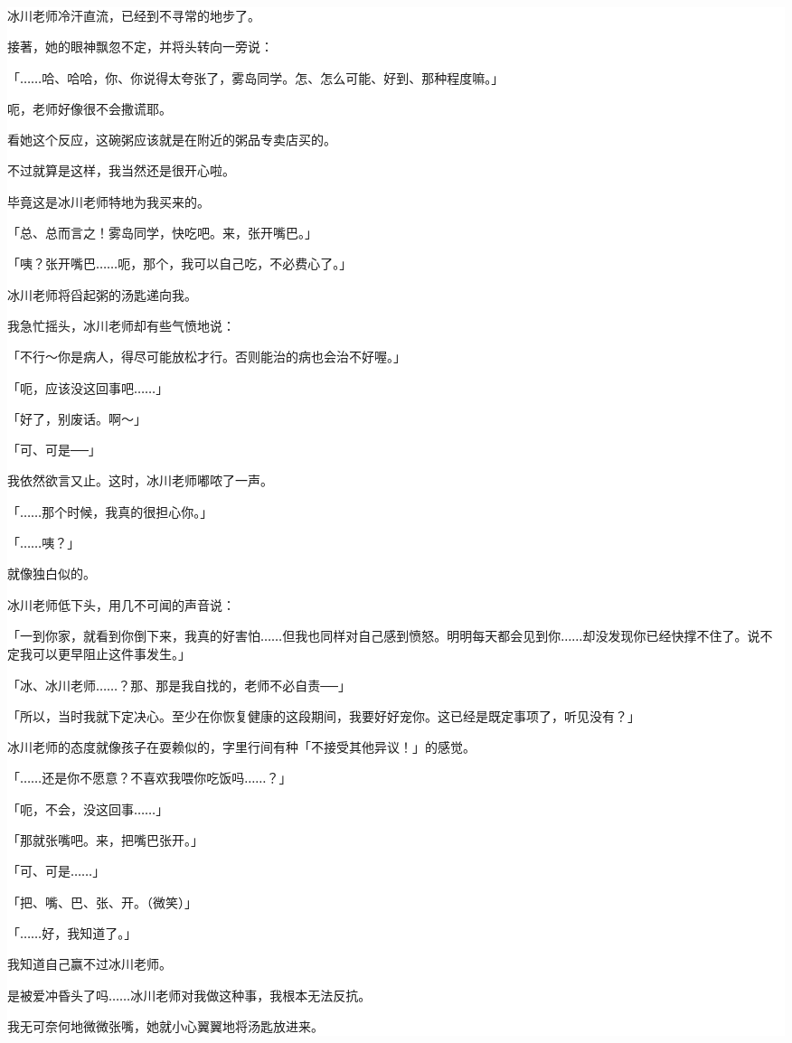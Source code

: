 冰川老师冷汗直流，已经到不寻常的地步了。

接著，她的眼神飘忽不定，并将头转向一旁说：

「……哈、哈哈，你、你说得太夸张了，雾岛同学。怎、怎么可能、好到、那种程度嘛。」

呃，老师好像很不会撒谎耶。

看她这个反应，这碗粥应该就是在附近的粥品专卖店买的。

不过就算是这样，我当然还是很开心啦。

毕竟这是冰川老师特地为我买来的。

「总、总而言之！雾岛同学，快吃吧。来，张开嘴巴。」

「咦？张开嘴巴……呃，那个，我可以自己吃，不必费心了。」

冰川老师将舀起粥的汤匙递向我。

我急忙摇头，冰川老师却有些气愤地说：

「不行～你是病人，得尽可能放松才行。否则能治的病也会治不好喔。」

「呃，应该没这回事吧……」

「好了，别废话。啊～」

「可、可是──」

我依然欲言又止。这时，冰川老师嘟哝了一声。

「……那个时候，我真的很担心你。」

「……咦？」

就像独白似的。

冰川老师低下头，用几不可闻的声音说：

「一到你家，就看到你倒下来，我真的好害怕……但我也同样对自己感到愤怒。明明每天都会见到你……却没发现你已经快撑不住了。说不定我可以更早阻止这件事发生。」

「冰、冰川老师……？那、那是我自找的，老师不必自责──」

「所以，当时我就下定决心。至少在你恢复健康的这段期间，我要好好宠你。这已经是既定事项了，听见没有？」

冰川老师的态度就像孩子在耍赖似的，字里行间有种「不接受其他异议！」的感觉。

「……还是你不愿意？不喜欢我喂你吃饭吗……？」

「呃，不会，没这回事……」

「那就张嘴吧。来，把嘴巴张开。」

「可、可是……」

「把、嘴、巴、张、开。（微笑）」

「……好，我知道了。」

我知道自己赢不过冰川老师。

是被爱冲昏头了吗……冰川老师对我做这种事，我根本无法反抗。

我无可奈何地微微张嘴，她就小心翼翼地将汤匙放进来。
